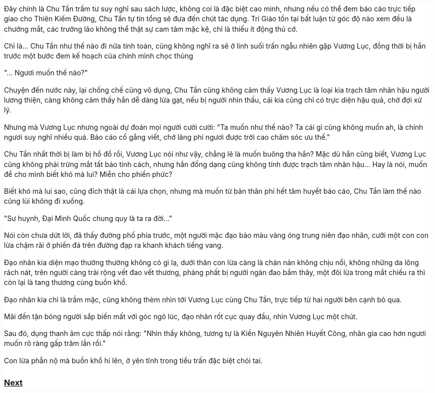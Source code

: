 Đây chính là Chu Tần trầm tư suy nghĩ sau sách lược, không coi là đặc biệt cao minh, nhưng nếu có thể đem báo cáo trực tiếp giao cho Thiên Kiếm Đường, Chu Tần tự tin tổng sẽ đưa đến chút tác dụng. Trí Giáo tồn tại bất luận từ góc độ nào xem đều là chướng mắt, các trưởng lão không thể thật sự cam tâm mặc kệ, chỉ là thiếu ít động thủ cớ.

Chỉ là... Chu Tần như thế nào đi nữa tính toán, cũng không nghĩ ra sẽ ở linh suối trấn ngẫu nhiên gặp Vương Lục, đồng thời bị hắn trước một bước đem kế hoạch của chính mình chọc thủng

"... Ngươi muốn thế nào?"

Chuyện đến nước này, lại chống chế cũng vô dụng, Chu Tần cũng không cảm thấy Vương Lục là loại kia trạch tâm nhân hậu người lương thiện, càng không cảm thấy hắn dễ dàng lừa gạt, nếu bị người nhìn thấu, cái kia cũng chỉ có trực diện hậu quả, chờ đợi xử lý.

Nhưng mà Vương Lục nhưng ngoài dự đoán mọi người cười cười: "Ta muốn như thế nào? Ta cái gì cũng không muốn ah, là chính ngươi suy nghĩ nhiều quá. Báo cáo cố gắng viết, chớ lãng phí ngươi được trời cao chăm sóc ưu thế."

Chu Tần nhất thời bị làm bị hồ đồ rồi, Vương Lục nói như vậy, chẳng lẽ là muốn buông tha hắn? Mặc dù hắn cũng biết, Vương Lục cũng không phải trừng mắt tất báo tính cách, nhưng hắn đồng dạng cũng không tính được trạch tâm nhân hậu... Hay là nói, muốn để cho mình biết khó mà lui? Miễn cho phiền phức?

Biết khó mà lui sao, cũng đích thật là cái lựa chọn, nhưng mà muốn từ bản thân phí hết tâm huyết báo cáo, Chu Tần làm thế nào cũng lùi không đi xuống.

"Sư huynh, Đại Minh Quốc chung quy là ta ra đời..."

Nói còn chưa dứt lời, đã thấy đường phố phía trước, một người mặc đạo bào màu vàng óng trung niên đạo nhân, cưỡi một con con lừa chậm rãi ở phiến đá trên đường đạp ra khanh khách tiếng vang.

Đạo nhân kia diện mạo thường thường không có gì lạ, dưới thân con lừa càng là chán nản không chịu nổi, không những da lông rách nát, trên người càng trải rộng vết đao vết thương, phảng phất bị người ngàn đao bầm thây, một đôi lừa trong mắt chiếu ra thì còn lại là tang thương cùng buồn khổ.

Đạo nhân kia chỉ là trầm mặc, cũng không thèm nhìn tới Vương Lục cùng Chu Tần, trực tiếp từ hai người bên cạnh bỏ qua.

Mãi đến tận bóng người sắp biến mất với góc ngõ lúc, đạo nhân rốt cục quay đầu, nhìn Vương Lục một chút.

Sau đó, dụng thanh âm cực thấp nói rằng: "Nhìn thấy không, tương tự là Kiền Nguyên Nhiên Huyết Công, nhân gia cao hơn ngươi muốn rõ ràng gấp trăm lần rồi."

Con lừa phẫn nộ mà buồn khổ hí lên, ở yên tĩnh trong tiểu trấn đặc biệt chói tai.

### [Next](./chuong-129.html)
